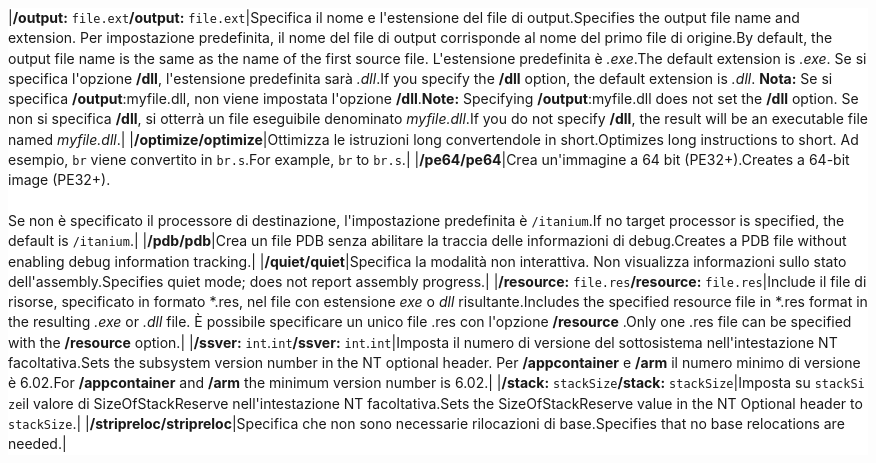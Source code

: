 |<span data-ttu-id="cd739-186">**/output:** `file.ext`</span><span class="sxs-lookup"><span data-stu-id="cd739-186">**/output:** `file.ext`</span></span>|<span data-ttu-id="cd739-187">Specifica il nome e l'estensione del file di output.</span><span class="sxs-lookup"><span data-stu-id="cd739-187">Specifies the output file name and extension.</span></span> <span data-ttu-id="cd739-188">Per impostazione predefinita, il nome del file di output corrisponde al nome del primo file di origine.</span><span class="sxs-lookup"><span data-stu-id="cd739-188">By default, the output file name is the same as the name of the first source file.</span></span> <span data-ttu-id="cd739-189">L'estensione predefinita è *.exe*.</span><span class="sxs-lookup"><span data-stu-id="cd739-189">The default extension is *.exe*.</span></span> <span data-ttu-id="cd739-190">Se si specifica l'opzione **/dll**, l'estensione predefinita sarà *.dll*.</span><span class="sxs-lookup"><span data-stu-id="cd739-190">If you specify the **/dll** option, the default extension is *.dll*.</span></span> <span data-ttu-id="cd739-191">**Nota:** Se si specifica **/output**:myfile.dll, non viene impostata l'opzione **/dll**.</span><span class="sxs-lookup"><span data-stu-id="cd739-191">**Note:** Specifying **/output**:myfile.dll does not set the **/dll** option.</span></span> <span data-ttu-id="cd739-192">Se non si specifica **/dll**, si otterrà un file eseguibile denominato *myfile.dll*.</span><span class="sxs-lookup"><span data-stu-id="cd739-192">If you do not specify **/dll**, the result will be an executable file named *myfile.dll*.</span></span>|
|<span data-ttu-id="cd739-193">**/optimize**</span><span class="sxs-lookup"><span data-stu-id="cd739-193">**/optimize**</span></span>|<span data-ttu-id="cd739-194">Ottimizza le istruzioni long convertendole in short.</span><span class="sxs-lookup"><span data-stu-id="cd739-194">Optimizes long instructions to short.</span></span> <span data-ttu-id="cd739-195">Ad esempio, `br` viene convertito in `br.s`.</span><span class="sxs-lookup"><span data-stu-id="cd739-195">For example, `br` to `br.s`.</span></span>|
|<span data-ttu-id="cd739-196">**/pe64**</span><span class="sxs-lookup"><span data-stu-id="cd739-196">**/pe64**</span></span>|<span data-ttu-id="cd739-197">Crea un'immagine a 64 bit (PE32+).</span><span class="sxs-lookup"><span data-stu-id="cd739-197">Creates a 64-bit image (PE32+).</span></span><br /><br /> <span data-ttu-id="cd739-198">Se non è specificato il processore di destinazione, l'impostazione predefinita è `/itanium`.</span><span class="sxs-lookup"><span data-stu-id="cd739-198">If no target processor is specified, the default is `/itanium`.</span></span>|
|<span data-ttu-id="cd739-199">**/pdb**</span><span class="sxs-lookup"><span data-stu-id="cd739-199">**/pdb**</span></span>|<span data-ttu-id="cd739-200">Crea un file PDB senza abilitare la traccia delle informazioni di debug.</span><span class="sxs-lookup"><span data-stu-id="cd739-200">Creates a PDB file without enabling debug information tracking.</span></span>|
|<span data-ttu-id="cd739-201">**/quiet**</span><span class="sxs-lookup"><span data-stu-id="cd739-201">**/quiet**</span></span>|<span data-ttu-id="cd739-202">Specifica la modalità non interattiva. Non visualizza informazioni sullo stato dell'assembly.</span><span class="sxs-lookup"><span data-stu-id="cd739-202">Specifies quiet mode; does not report assembly progress.</span></span>|
|<span data-ttu-id="cd739-203">**/resource:** `file.res`</span><span class="sxs-lookup"><span data-stu-id="cd739-203">**/resource:** `file.res`</span></span>|<span data-ttu-id="cd739-204">Include il file di risorse, specificato in formato \*.res, nel file con estensione *exe* o *dll* risultante.</span><span class="sxs-lookup"><span data-stu-id="cd739-204">Includes the specified resource file in \*.res format in the resulting *.exe* or *.dll* file.</span></span> <span data-ttu-id="cd739-205">È possibile specificare un unico file .res con l'opzione **/resource** .</span><span class="sxs-lookup"><span data-stu-id="cd739-205">Only one .res file can be specified with the **/resource** option.</span></span>|
|<span data-ttu-id="cd739-206">**/ssver:** `int`.`int`</span><span class="sxs-lookup"><span data-stu-id="cd739-206">**/ssver:** `int`.`int`</span></span>|<span data-ttu-id="cd739-207">Imposta il numero di versione del sottosistema nell'intestazione NT facoltativa.</span><span class="sxs-lookup"><span data-stu-id="cd739-207">Sets the subsystem version number in the NT optional header.</span></span> <span data-ttu-id="cd739-208">Per **/appcontainer** e **/arm** il numero minimo di versione è 6.02.</span><span class="sxs-lookup"><span data-stu-id="cd739-208">For **/appcontainer** and **/arm** the minimum version number is 6.02.</span></span>|
|<span data-ttu-id="cd739-209">**/stack:** `stackSize`</span><span class="sxs-lookup"><span data-stu-id="cd739-209">**/stack:** `stackSize`</span></span>|<span data-ttu-id="cd739-210">Imposta su `stackSize`il valore di SizeOfStackReserve nell'intestazione NT facoltativa.</span><span class="sxs-lookup"><span data-stu-id="cd739-210">Sets the SizeOfStackReserve value in the NT Optional header to `stackSize`.</span></span>|
|<span data-ttu-id="cd739-211">**/stripreloc**</span><span class="sxs-lookup"><span data-stu-id="cd739-211">**/stripreloc**</span></span>|<span data-ttu-id="cd739-212">Specifica che non sono necessarie rilocazioni di base.</span><span class="sxs-lookup"><span data-stu-id="cd739-212">Specifies that no base relocations are needed.</span></span>|